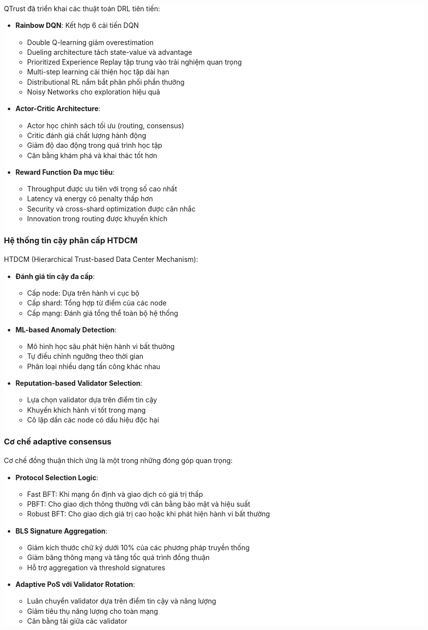 QTrust đã triển khai các thuật toán DRL tiên tiến:

- **Rainbow DQN**: Kết hợp 6 cải tiến DQN
  - Double Q-learning giảm overestimation
  - Dueling architecture tách state-value và advantage
  - Prioritized Experience Replay tập trung vào trải nghiệm quan trọng
  - Multi-step learning cải thiện học tập dài hạn
  - Distributional RL nắm bắt phân phối phần thưởng
  - Noisy Networks cho exploration hiệu quả

- **Actor-Critic Architecture**:
  - Actor học chính sách tối ưu (routing, consensus)
  - Critic đánh giá chất lượng hành động
  - Giảm độ dao động trong quá trình học tập
  - Cân bằng khám phá và khai thác tốt hơn

- **Reward Function Đa mục tiêu**:
  - Throughput được ưu tiên với trọng số cao nhất
  - Latency và energy có penalty thấp hơn
  - Security và cross-shard optimization được cân nhắc
  - Innovation trong routing được khuyến khích

### Hệ thống tin cậy phân cấp HTDCM

HTDCM (Hierarchical Trust-based Data Center Mechanism):

- **Đánh giá tin cậy đa cấp**:
  - Cấp node: Dựa trên hành vi cục bộ
  - Cấp shard: Tổng hợp từ điểm của các node
  - Cấp mạng: Đánh giá tổng thể toàn bộ hệ thống

- **ML-based Anomaly Detection**:
  - Mô hình học sâu phát hiện hành vi bất thường
  - Tự điều chỉnh ngưỡng theo thời gian
  - Phân loại nhiều dạng tấn công khác nhau

- **Reputation-based Validator Selection**:
  - Lựa chọn validator dựa trên điểm tin cậy
  - Khuyến khích hành vi tốt trong mạng
  - Cô lập dần các node có dấu hiệu độc hại

### Cơ chế adaptive consensus

Cơ chế đồng thuận thích ứng là một trong những đóng góp quan trọng:

- **Protocol Selection Logic**:
  - Fast BFT: Khi mạng ổn định và giao dịch có giá trị thấp
  - PBFT: Cho giao dịch thông thường với cân bằng bảo mật và hiệu suất
  - Robust BFT: Cho giao dịch giá trị cao hoặc khi phát hiện hành vi bất thường

- **BLS Signature Aggregation**:
  - Giảm kích thước chữ ký dưới 10% của các phương pháp truyền thống
  - Giảm băng thông mạng và tăng tốc quá trình đồng thuận
  - Hỗ trợ aggregation và threshold signatures

- **Adaptive PoS với Validator Rotation**:
  - Luân chuyển validator dựa trên điểm tin cậy và năng lượng
  - Giảm tiêu thụ năng lượng cho toàn mạng
  - Cân bằng tải giữa các validator
